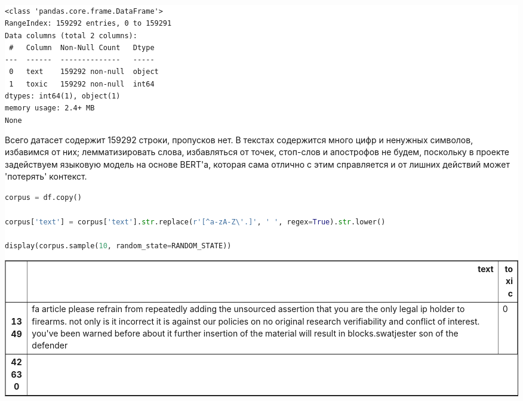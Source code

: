 
    <class 'pandas.core.frame.DataFrame'>
    RangeIndex: 159292 entries, 0 to 159291
    Data columns (total 2 columns):
     #   Column  Non-Null Count   Dtype 
    ---  ------  --------------   ----- 
     0   text    159292 non-null  object
     1   toxic   159292 non-null  int64 
    dtypes: int64(1), object(1)
    memory usage: 2.4+ MB
    None
    

Всего датасет содержит 159292 строки, пропусков нет. В текстах содержится много цифр и ненужных символов, избавимся от них; лемматизировать слова, избавляться от точек, стоп-слов и апострофов не будем, поскольку в проекте задействуем языковую модель на основе BERT'а, которая сама отлично с этим справляется и от лишних действий может 'потерять' контекст.


```python
corpus = df.copy()

corpus['text'] = corpus['text'].str.replace(r'[^a-zA-Z\'.]', ' ', regex=True).str.lower()

display(corpus.sample(10, random_state=RANDOM_STATE))
```


<div>
<style scoped>
    .dataframe tbody tr th:only-of-type {
        vertical-align: middle;
    }

    .dataframe tbody tr th {
        vertical-align: top;
    }

    .dataframe thead th {
        text-align: right;
    }
</style>
<table border="1" class="dataframe">
  <thead>
    <tr style="text-align: right;">
      <th></th>
      <th>text</th>
      <th>toxic</th>
    </tr>
  </thead>
  <tbody>
    <tr>
      <th>1349</th>
      <td>fa article   please refrain from repeatedly adding the unsourced assertion that you are the only legal ip holder to firearms. not only is it incorrect  it is against our policies on no original research  verifiability  and conflict of interest. you've been warned before about it  further insertion of the material will result in blocks.swatjester son of the defender</td>
      <td>0</td>
    </tr>
    <tr>
      <th>42630</th>